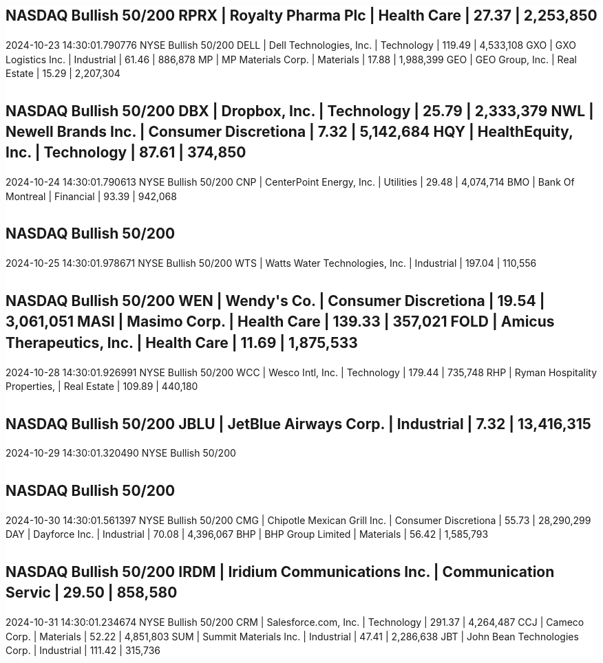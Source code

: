 NASDAQ Bullish 50/200
RPRX  | Royalty Pharma Plc             | Health Care          |    27.37 | 2,253,850
---------------------------------------------------------------------------------------------------------
2024-10-23 14:30:01.790776
NYSE Bullish 50/200
DELL  | Dell Technologies, Inc.        | Technology           |   119.49 | 4,533,108
GXO   | GXO Logistics Inc.             | Industrial           |    61.46 | 886,878
MP    | MP Materials Corp.             | Materials            |    17.88 | 1,988,399
GEO   | GEO Group, Inc.                | Real Estate          |    15.29 | 2,207,304

NASDAQ Bullish 50/200
DBX   | Dropbox, Inc.                  | Technology           |    25.79 | 2,333,379
NWL   | Newell Brands Inc.             | Consumer Discretiona |     7.32 | 5,142,684
HQY   | HealthEquity, Inc.             | Technology           |    87.61 | 374,850
---------------------------------------------------------------------------------------------------------
2024-10-24 14:30:01.790613
NYSE Bullish 50/200
CNP   | CenterPoint Energy, Inc.       | Utilities            |    29.48 | 4,074,714
BMO   | Bank Of Montreal               | Financial            |    93.39 | 942,068

NASDAQ Bullish 50/200
---------------------------------------------------------------------------------------------------------
2024-10-25 14:30:01.978671
NYSE Bullish 50/200
WTS   | Watts Water Technologies, Inc. | Industrial           |   197.04 | 110,556

NASDAQ Bullish 50/200
WEN   | Wendy's Co.                    | Consumer Discretiona |    19.54 | 3,061,051
MASI  | Masimo Corp.                   | Health Care          |   139.33 | 357,021
FOLD  | Amicus Therapeutics, Inc.      | Health Care          |    11.69 | 1,875,533
---------------------------------------------------------------------------------------------------------
2024-10-28 14:30:01.926991
NYSE Bullish 50/200
WCC   | Wesco Intl, Inc.               | Technology           |   179.44 | 735,748
RHP   | Ryman Hospitality Properties,  | Real Estate          |   109.89 | 440,180

NASDAQ Bullish 50/200
JBLU  | JetBlue Airways Corp.          | Industrial           |     7.32 | 13,416,315
---------------------------------------------------------------------------------------------------------
2024-10-29 14:30:01.320490
NYSE Bullish 50/200

NASDAQ Bullish 50/200
---------------------------------------------------------------------------------------------------------
2024-10-30 14:30:01.561397
NYSE Bullish 50/200
CMG   | Chipotle Mexican Grill Inc.    | Consumer Discretiona |    55.73 | 28,290,299
DAY   | Dayforce Inc.                  | Industrial           |    70.08 | 4,396,067
BHP   | BHP Group Limited              | Materials            |    56.42 | 1,585,793

NASDAQ Bullish 50/200
IRDM  | Iridium Communications Inc.    | Communication Servic |    29.50 | 858,580
---------------------------------------------------------------------------------------------------------
2024-10-31 14:30:01.234674
NYSE Bullish 50/200
CRM   | Salesforce.com, Inc.           | Technology           |   291.37 | 4,264,487
CCJ   | Cameco Corp.                   | Materials            |    52.22 | 4,851,803
SUM   | Summit Materials Inc.          | Industrial           |    47.41 | 2,286,638
JBT   | John Bean Technologies Corp.   | Industrial           |   111.42 | 315,736
